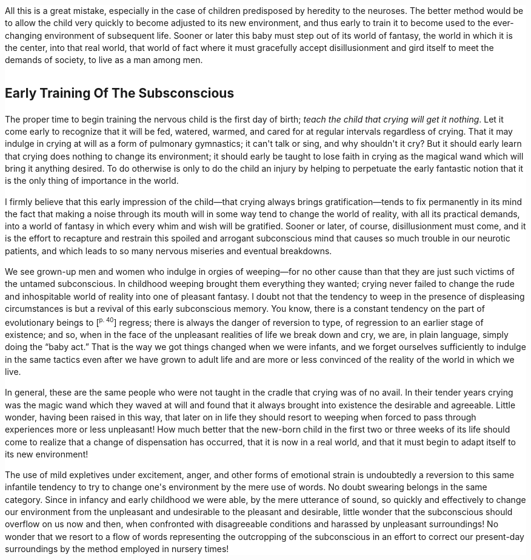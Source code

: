All this is a great mistake, especially in the case of children predisposed by heredity to the neuroses. The better method would be to allow the child very quickly to become adjusted to its new environment, and thus early to train it to become used to the ever-changing environment of subsequent life. Sooner or later this baby must step out of its world of fantasy, the world in which it is the center, into that real world, that world of fact where it must gracefully accept disillusionment and gird itself to meet the demands of society, to live as a man among men.

## Early Training Of The Subsconscious

The proper time to begin training the nervous child is the first day of birth; _teach the child that crying will get it nothing_. Let it come early to recognize that it will be fed, watered, warmed, and cared for at regular intervals regardless of crying. That it may indulge in crying at will as a form of pulmonary gymnastics; it can't talk or sing, and why shouldn't it cry? But it should early learn that crying does nothing to change its environment; it should early be taught to lose faith in crying as the magical wand which will bring it anything desired. To do otherwise is only to do the child an injury by helping to perpetuate the early fantastic notion that it is the only thing of importance in the world.

I firmly believe that this early impression of the child—that crying always brings gratification—tends to fix permanently in its mind the fact that making a noise through its mouth will in some way tend to change the world of reality, with all its practical demands, into a world of fantasy in which every whim and wish will be gratified. Sooner or later, of course, disillusionment must come, and it is the effort to recapture and restrain this spoiled and arrogant subconscious mind that causes so much trouble in our neurotic patients, and which leads to so many nervous miseries and eventual breakdowns.

We see grown-up men and women who indulge in orgies of weeping—for no other cause than that they are just such victims of the untamed subconscious. In childhood weeping brought them everything they wanted; crying never failed to change the rude and inhospitable world of reality into one of pleasant fantasy. I doubt not that the tendency to weep in the presence of displeasing circumstances is but a revival of this early subconscious memory. You know, there is a constant tendency on the part of evolutionary beings to <span id="p40">[<sup><small>p. 40</small></sup>]</span> regress; there is always the danger of reversion to type, of regression to an earlier stage of existence; and so, when in the face of the unpleasant realities of life we break down and cry, we are, in plain language, simply doing the “baby act.” That is the way we got things changed when we were infants, and we forget ourselves sufficiently to indulge in the same tactics even after we have grown to adult life and are more or less convinced of the reality of the world in which we live.

In general, these are the same people who were not taught in the cradle that crying was of no avail. In their tender years crying was the magic wand which they waved at will and found that it always brought into existence the desirable and agreeable. Little wonder, having been raised in this way, that later on in life they should resort to weeping when forced to pass through experiences more or less unpleasant! How much better that the new-born child in the first two or three weeks of its life should come to realize that a change of dispensation has occurred, that it is now in a real world, and that it must begin to adapt itself to its new environment!

The use of mild expletives under excitement, anger, and other forms of emotional strain is undoubtedly a reversion to this same infantile tendency to try to change one's environment by the mere use of words. No doubt swearing belongs in the same category. Since in infancy and early childhood we were able, by the mere utterance of sound, so quickly and effectively to change our environment from the unpleasant and undesirable to the pleasant and desirable, little wonder that the subconscious should overflow on us now and then, when confronted with disagreeable conditions and harassed by unpleasant surroundings! No wonder that we resort to a flow of words representing the outcropping of the subconscious in an effort to correct our present-day surroundings by the method employed in nursery times!
